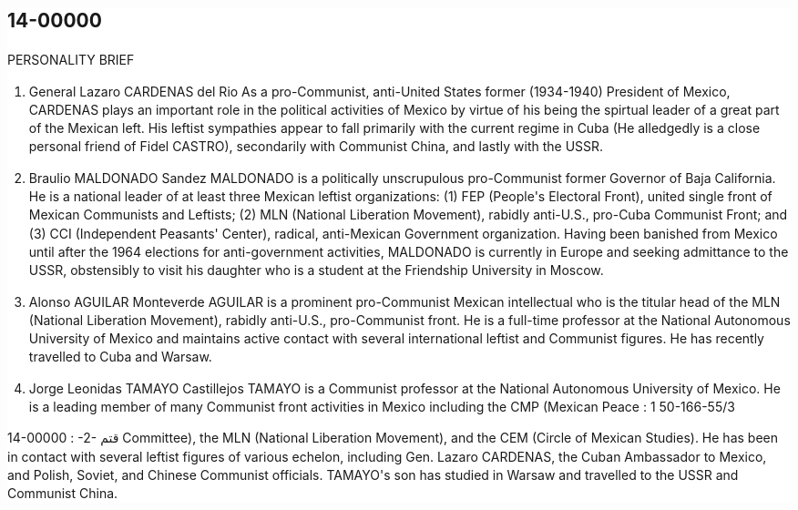14-00000
-
PERSONALITY BRIEF
1. General Lazaro CARDENAS del Rio
As a pro-Communist, anti-United States former (1934-1940)
President of Mexico, CARDENAS plays an important role in the
political activities of Mexico by virtue of his being the
spirtual leader of a great part of the Mexican left. His
leftist sympathies appear to fall primarily with the current
regime in Cuba (He alledgedly is a close personal friend of
Fidel CASTRO), secondarily with Communist China, and
lastly with the USSR.

2. Braulio MALDONADO Sandez
MALDONADO is a politically unscrupulous pro-Communist
former Governor of Baja California. He is a national leader
of at least three Mexican leftist organizations: (1) FEP
(People's Electoral Front), united single front of Mexican
Communists and Leftists; (2) MLN (National Liberation
Movement), rabidly anti-U.S., pro-Cuba Communist Front; and
(3) CCI (Independent Peasants' Center), radical, anti-Mexican
Government organization. Having been banished from Mexico
until after the 1964 elections for anti-government activities,
MALDONADO is currently in Europe and seeking admittance to
the USSR, obstensibly to visit his daughter who is a student
at the Friendship University in Moscow.

3. Alonso AGUILAR Monteverde
AGUILAR is a prominent pro-Communist Mexican intellectual
who is the titular head of the MLN (National Liberation
Movement), rabidly anti-U.S., pro-Communist front. He is a
full-time professor at the National Autonomous University of
Mexico and maintains active contact with several international
leftist and Communist figures. He has recently travelled to
Cuba and Warsaw.

4. Jorge Leonidas TAMAYO Castillejos
TAMAYO is a Communist professor at the National Autonomous
University of Mexico. He is a leading member of many Communist
front activities in Mexico including the CMP (Mexican Peace
:
1
50-166-55/3

14-00000
:
-2-
قتم
Committee), the MLN (National Liberation Movement), and the
CEM (Circle of Mexican Studies). He has been in contact with
several leftist figures of various echelon, including Gen.
Lazaro CARDENAS, the Cuban Ambassador to Mexico, and Polish,
Soviet, and Chinese Communist officials. TAMAYO's son has
studied in Warsaw and travelled to the USSR and Communist
China.
